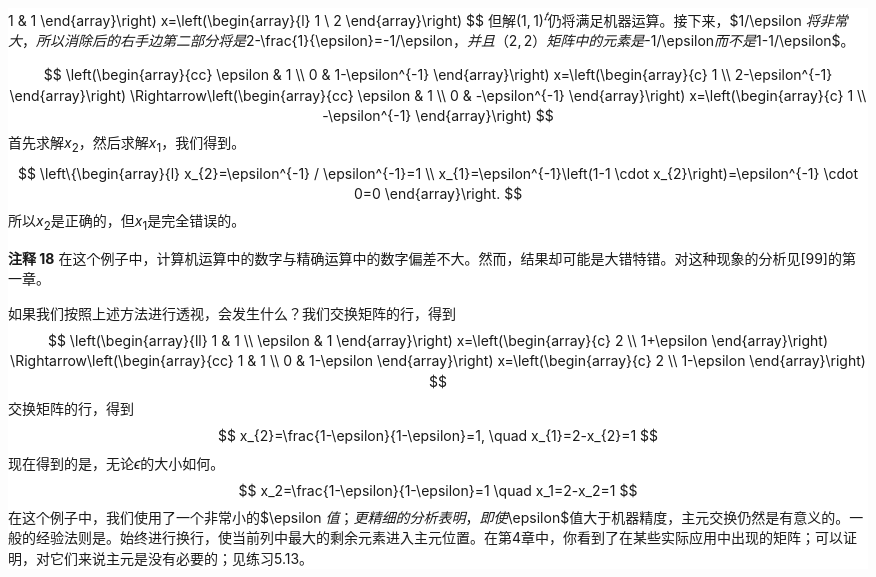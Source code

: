 1 & 1
\end{array}\right) x=\left(\begin{array}{l}
1 \\
2
\end{array}\right)
$$
但解$(1, 1)^𝑡$仍将满足机器运算。接下来，$1/\epsilon $将非常大，所以消除后的右手边第二部分将是$2-\frac{1}{\epsilon}=-1/\epsilon$，并且（2,2）矩阵中的元素是$-1/\epsilon$而不是$1-1/\epsilon$。

$$
\left(\begin{array}{cc}
\epsilon & 1 \\
0 & 1-\epsilon^{-1}
\end{array}\right) x=\left(\begin{array}{c}
1 \\
2-\epsilon^{-1}
\end{array}\right) \Rightarrow\left(\begin{array}{cc}
\epsilon & 1 \\
0 & -\epsilon^{-1}
\end{array}\right) x=\left(\begin{array}{c}
1 \\
-\epsilon^{-1}
\end{array}\right)
$$
首先求解$x_2$，然后求解$x_1$，我们得到。
$$
\left\{\begin{array}{l}
x_{2}=\epsilon^{-1} / \epsilon^{-1}=1 \\
x_{1}=\epsilon^{-1}\left(1-1 \cdot x_{2}\right)=\epsilon^{-1} \cdot 0=0
\end{array}\right.
$$
所以$x_2$是正确的，但$x_1$是完全错误的。

**注释 18** 在这个例子中，计算机运算中的数字与精确运算中的数字偏差不大。然而，结果却可能是大错特错。对这种现象的分析见[99]的第一章。

如果我们按照上述方法进行透视，会发生什么？我们交换矩阵的行，得到
$$
\left(\begin{array}{ll}
1 & 1 \\
\epsilon & 1
\end{array}\right) x=\left(\begin{array}{c}
2 \\
1+\epsilon
\end{array}\right) \Rightarrow\left(\begin{array}{cc}
1 & 1 \\
0 & 1-\epsilon
\end{array}\right) x=\left(\begin{array}{c}
2 \\
1-\epsilon
\end{array}\right)
$$
交换矩阵的行，得到
$$
x_{2}=\frac{1-\epsilon}{1-\epsilon}=1, \quad x_{1}=2-x_{2}=1
$$
现在得到的是，无论$\epsilon$的大小如何。
$$
x_2=\frac{1-\epsilon}{1-\epsilon}=1 \quad x_1=2-x_2=1
$$
在这个例子中，我们使用了一个非常小的$\epsilon $值；更精细的分析表明，即使$\epsilon$值大于机器精度，主元交换仍然是有意义的。一般的经验法则是。始终进行换行，使当前列中最大的剩余元素进入主元位置。在第4章中，你看到了在某些实际应用中出现的矩阵；可以证明，对它们来说主元是没有必要的；见练习5.13。
